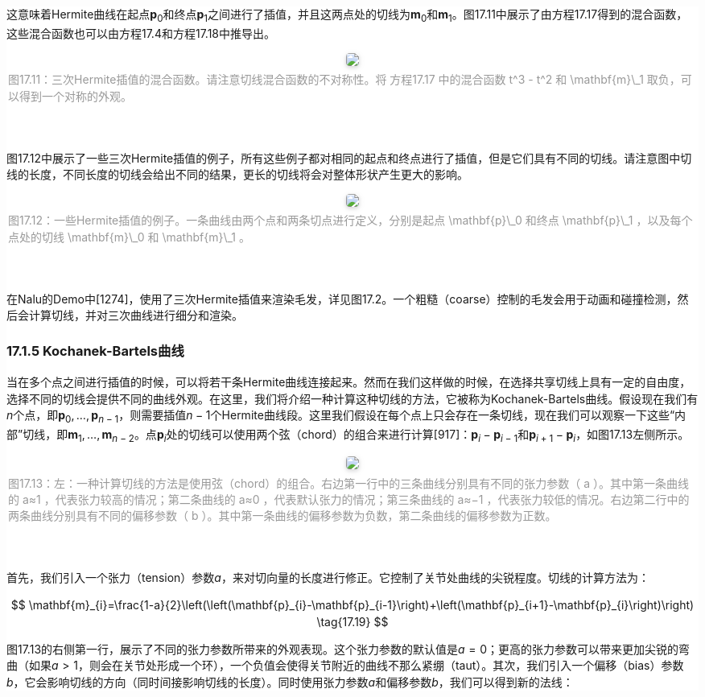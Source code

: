 这意味着Hermite曲线在起点$\mathbf{p}_0$和终点$\mathbf{p}_1$之间进行了插值，并且这两点处的切线为$\mathbf{m}_0$和$\mathbf{m}_1$。图17.11中展示了由方程17.17得到的混合函数，这些混合函数也可以由方程17.4和方程17.18中推导出。


<div style="text-align: center;">
    <img style="border-radius: 0.3125em; box-shadow: 0 2px 4px 0 rgba(34,36,38,.12),0 2px 10px 0 rgba(34,36,38,.08);" src="images/Chapter-17/202309091041908.png">
</div>
<div style="color:orange;display: block;color: #999;padding: 2px; text-align: left;">
    图17.11：三次Hermite插值的混合函数。请注意切线混合函数的不对称性。将 方程17.17 中的混合函数 t^3 - t^2 和 \mathbf{m}\_1 取负，可以得到一个对称的外观。
</div>
<br><br>

图17.12中展示了一些三次Hermite插值的例子，所有这些例子都对相同的起点和终点进行了插值，但是它们具有不同的切线。请注意图中切线的长度，不同长度的切线会给出不同的结果，更长的切线将会对整体形状产生更大的影响。


<div style="text-align: center;">
    <img style="border-radius: 0.3125em; box-shadow: 0 2px 4px 0 rgba(34,36,38,.12),0 2px 10px 0 rgba(34,36,38,.08);" src="images/Chapter-17/202309091042819.png">
</div>
<div style="color:orange;display: block;color: #999;padding: 2px; text-align: left;">
    图17.12：一些Hermite插值的例子。一条曲线由两个点和两条切点进行定义，分别是起点 \mathbf{p}\_0 和终点 \mathbf{p}\_1 ，以及每个点处的切线 \mathbf{m}\_0 和 \mathbf{m}\_1 。
</div>
<br><br>

在Nalu的Demo中\[1274]，使用了三次Hermite插值来渲染毛发，详见图17.2。一个粗糙（coarse）控制的毛发会用于动画和碰撞检测，然后会计算切线，并对三次曲线进行细分和渲染。

### 17.1.5 Kochanek-Bartels曲线

当在多个点之间进行插值的时候，可以将若干条Hermite曲线连接起来。然而在我们这样做的时候，在选择共享切线上具有一定的自由度，选择不同的切线会提供不同的曲线外观。在这里，我们将介绍一种计算这种切线的方法，它被称为Kochanek-Bartels曲线。假设现在我们有$n$个点，即$\mathbf{p}_{0}, \ldots, \mathbf{p}_{n-1}$，则需要插值$n−1$个Hermite曲线段。这里我们假设在每个点上只会存在一条切线，现在我们可以观察一下这些“内部”切线，即$\mathbf{m}_{1}, \ldots, \mathbf{m}_{n-2}$。点$\mathbf{p}_{i}$处的切线可以使用两个弦（chord）的组合来进行计算\[917]：$\mathbf{p}_{i}-\mathbf{p}_{i-1}$和$\mathbf{p}_{i+1}-\mathbf{p}_{i}$，如图17.13左侧所示。


<div style="text-align: center;">
    <img style="border-radius: 0.3125em; box-shadow: 0 2px 4px 0 rgba(34,36,38,.12),0 2px 10px 0 rgba(34,36,38,.08);" src="images/Chapter-17/202309091116323.png">
</div>
<div style="color:orange;display: block;color: #999;padding: 2px; text-align: left;">
    图17.13：左：一种计算切线的方法是使用弦（chord）的组合。右边第一行中的三条曲线分别具有不同的张力参数（ a ）。其中第一条曲线的 a≈1 ，代表张力较高的情况；第二条曲线的 a≈0 ，代表默认张力的情况；第三条曲线的 a≈−1 ，代表张力较低的情况。右边第二行中的两条曲线分别具有不同的偏移参数（ b ）。其中第一条曲线的偏移参数为负数，第二条曲线的偏移参数为正数。
</div>
<br><br>

首先，我们引入一个张力（tension）参数$a$，来对切向量的长度进行修正。它控制了关节处曲线的尖锐程度。切线的计算方法为：

$$
\mathbf{m}_{i}=\frac{1-a}{2}\left(\left(\mathbf{p}_{i}-\mathbf{p}_{i-1}\right)+\left(\mathbf{p}_{i+1}-\mathbf{p}_{i}\right)\right)
\tag{17.19} 
$$

图17.13的右侧第一行，展示了不同的张力参数所带来的外观表现。这个张力参数的默认值是$a = 0$；更高的张力参数可以带来更加尖锐的弯曲（如果$a>1$，则会在关节处形成一个环），一个负值会使得关节附近的曲线不那么紧绷（taut）。其次，我们引入一个偏移（bias）参数$b$，它会影响切线的方向（同时间接影响切线的长度）。同时使用张力参数$a$和偏移参数$b$，我们可以得到新的法线：
